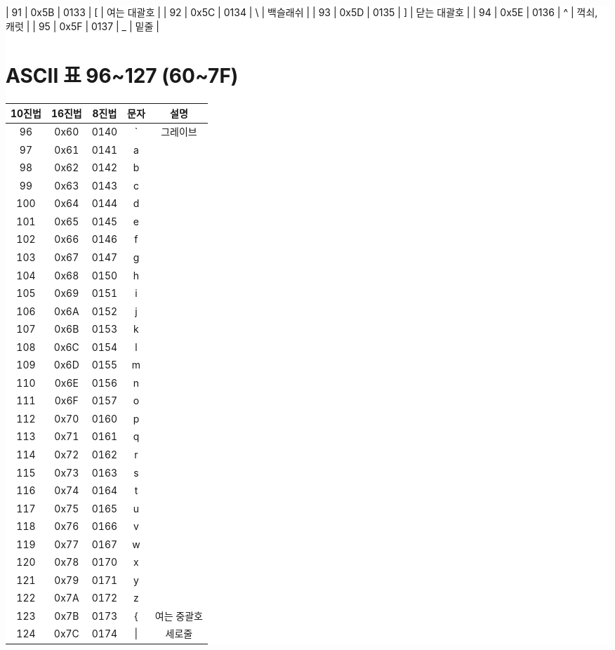 | 91 | 0x5B | 0133 | &#91; | 여는 대괄호 |
| 92 | 0x5C | 0134 | \ | 백슬래쉬 |
| 93 | 0x5D | 0135 | &#93; | 닫는 대괄호 |
| 94 | 0x5E | 0136 | ^ | 꺽쇠, 캐럿 |
| 95 | 0x5F | 0137 | _ | 밑줄 |


# ASCII 표 96&#126;127 (60&#126;7F)

| 10진법 | 16진법 | 8진법 | 문자 | 설명 |
|:---:|:---:|:---:|:---:|:---:|
| 96 | 0x60 | 0140 | &#96; | 그레이브 |
| 97 | 0x61 | 0141 | a |  |
| 98 | 0x62 | 0142 | b |  |
| 99 | 0x63 | 0143 | c |  |
| 100 | 0x64 | 0144 | d |  |
| 101 | 0x65 | 0145 | e |  |
| 102 | 0x66 | 0146 | f |  |
| 103 | 0x67 | 0147 | g |  |
| 104 | 0x68 | 0150 | h |  |
| 105 | 0x69 | 0151 | i |  |
| 106 | 0x6A | 0152 | j |  |
| 107 | 0x6B | 0153 | k |  |
| 108 | 0x6C | 0154 | l |  |
| 109 | 0x6D | 0155 | m |  |
| 110 | 0x6E | 0156 | n |  |
| 111 | 0x6F | 0157 | o |  |
| 112 | 0x70 | 0160 | p |  |
| 113 | 0x71 | 0161 | q |  |
| 114 | 0x72 | 0162 | r |  |
| 115 | 0x73 | 0163 | s |  |
| 116 | 0x74 | 0164 | t |  |
| 117 | 0x75 | 0165 | u |  |
| 118 | 0x76 | 0166 | v |  |
| 119 | 0x77 | 0167 | w |  |
| 120 | 0x78 | 0170 | x |  |
| 121 | 0x79 | 0171 | y |  |
| 122 | 0x7A | 0172 | z |  |
| 123 | 0x7B | 0173 | { | 여는 중괄호 |
| 124 | 0x7C | 0174 | &#124; | 세로줄 |